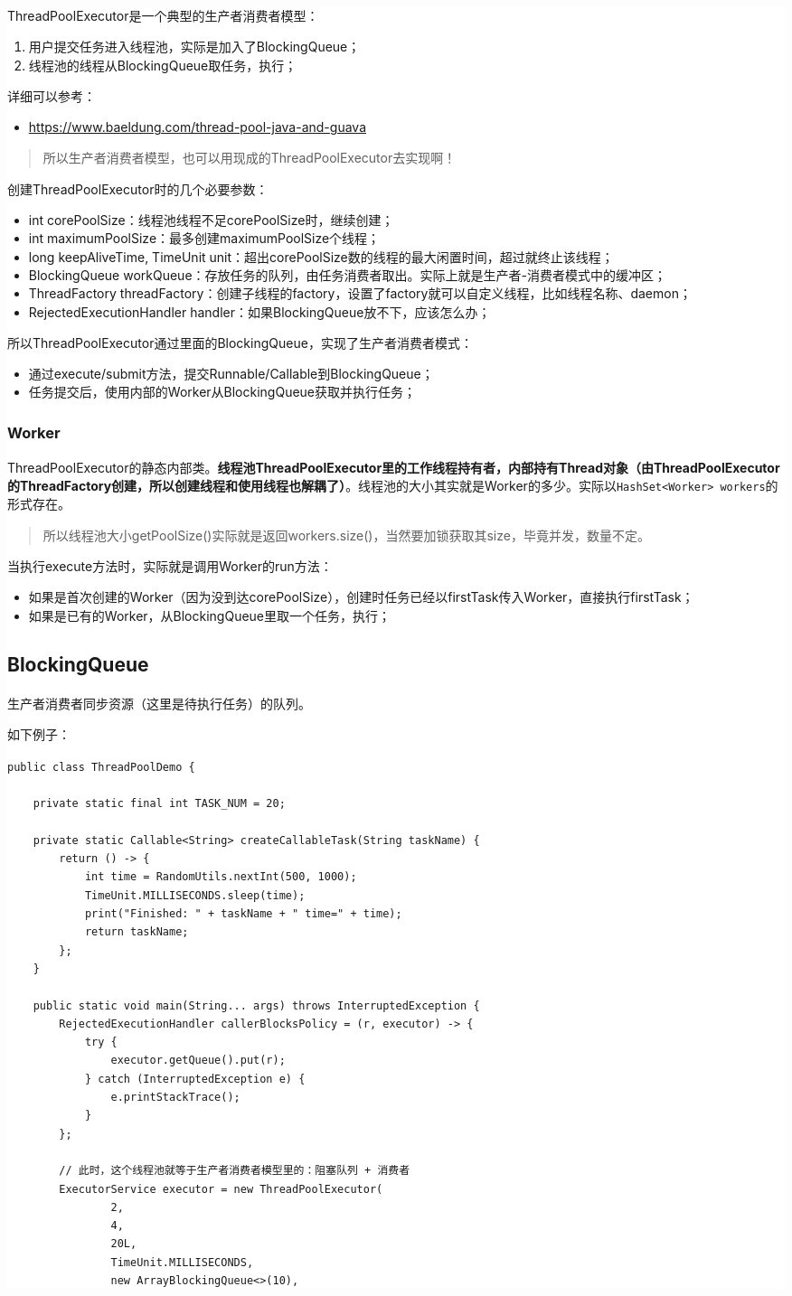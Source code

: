 ThreadPoolExecutor是一个典型的生产者消费者模型：
1. 用户提交任务进入线程池，实际是加入了BlockingQueue；
2. 线程池的线程从BlockingQueue取任务，执行；

详细可以参考：
- https://www.baeldung.com/thread-pool-java-and-guava

> 所以生产者消费者模型，也可以用现成的ThreadPoolExecutor去实现啊！

创建ThreadPoolExecutor时的几个必要参数：
- int corePoolSize：线程池线程不足corePoolSize时，继续创建；
- int maximumPoolSize：最多创建maximumPoolSize个线程；
- long keepAliveTime, TimeUnit unit：超出corePoolSize数的线程的最大闲置时间，超过就终止该线程；
- BlockingQueue<Runnable> workQueue：存放任务的队列，由任务消费者取出。实际上就是生产者-消费者模式中的缓冲区；
- ThreadFactory threadFactory：创建子线程的factory，设置了factory就可以自定义线程，比如线程名称、daemon；
- RejectedExecutionHandler handler：如果BlockingQueue放不下，应该怎么办；

所以ThreadPoolExecutor通过里面的BlockingQueue，实现了生产者消费者模式：
- 通过execute/submit方法，提交Runnable/Callable到BlockingQueue；
- 任务提交后，使用内部的Worker从BlockingQueue获取并执行任务；

### Worker
ThreadPoolExecutor的静态内部类。**线程池ThreadPoolExecutor里的工作线程持有者，内部持有Thread对象（由ThreadPoolExecutor的ThreadFactory创建，所以创建线程和使用线程也解耦了）**。线程池的大小其实就是Worker的多少。实际以`HashSet<Worker> workers`的形式存在。

> 所以线程池大小getPoolSize()实际就是返回workers.size()，当然要加锁获取其size，毕竟并发，数量不定。

当执行execute方法时，实际就是调用Worker的run方法：
- 如果是首次创建的Worker（因为没到达corePoolSize），创建时任务已经以firstTask传入Worker，直接执行firstTask；
- 如果是已有的Worker，从BlockingQueue里取一个任务，执行；

## BlockingQueue
生产者消费者同步资源（这里是待执行任务）的队列。

如下例子：
```
public class ThreadPoolDemo {

    private static final int TASK_NUM = 20;

    private static Callable<String> createCallableTask(String taskName) {
        return () -> {
            int time = RandomUtils.nextInt(500, 1000);
            TimeUnit.MILLISECONDS.sleep(time);
            print("Finished: " + taskName + " time=" + time);
            return taskName;
        };
    }

    public static void main(String... args) throws InterruptedException {
        RejectedExecutionHandler callerBlocksPolicy = (r, executor) -> {
            try {
                executor.getQueue().put(r);
            } catch (InterruptedException e) {
                e.printStackTrace();
            }
        };

        // 此时，这个线程池就等于生产者消费者模型里的：阻塞队列 + 消费者
        ExecutorService executor = new ThreadPoolExecutor(
                2,
                4,
                20L,
                TimeUnit.MILLISECONDS,
                new ArrayBlockingQueue<>(10),
```